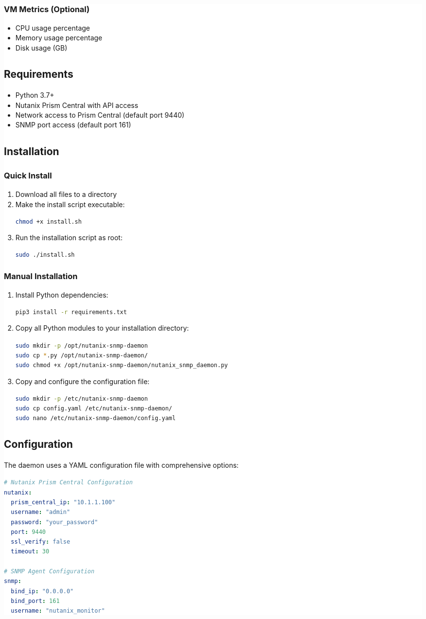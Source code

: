 ### VM Metrics (Optional)
- CPU usage percentage
- Memory usage percentage
- Disk usage (GB)

## Requirements

- Python 3.7+
- Nutanix Prism Central with API access
- Network access to Prism Central (default port 9440)
- SNMP port access (default port 161)

## Installation

### Quick Install

1. Download all files to a directory
2. Make the install script executable:
   ```bash
   chmod +x install.sh
   ```
3. Run the installation script as root:
   ```bash
   sudo ./install.sh
   ```

### Manual Installation

1. Install Python dependencies:
   ```bash
   pip3 install -r requirements.txt
   ```

2. Copy all Python modules to your installation directory:
   ```bash
   sudo mkdir -p /opt/nutanix-snmp-daemon
   sudo cp *.py /opt/nutanix-snmp-daemon/
   sudo chmod +x /opt/nutanix-snmp-daemon/nutanix_snmp_daemon.py
   ```

3. Copy and configure the configuration file:
   ```bash
   sudo mkdir -p /etc/nutanix-snmp-daemon
   sudo cp config.yaml /etc/nutanix-snmp-daemon/
   sudo nano /etc/nutanix-snmp-daemon/config.yaml
   ```

## Configuration

The daemon uses a YAML configuration file with comprehensive options:

```yaml
# Nutanix Prism Central Configuration
nutanix:
  prism_central_ip: "10.1.1.100"
  username: "admin"
  password: "your_password"
  port: 9440
  ssl_verify: false
  timeout: 30

# SNMP Agent Configuration
snmp:
  bind_ip: "0.0.0.0"
  bind_port: 161
  username: "nutanix_monitor"
```